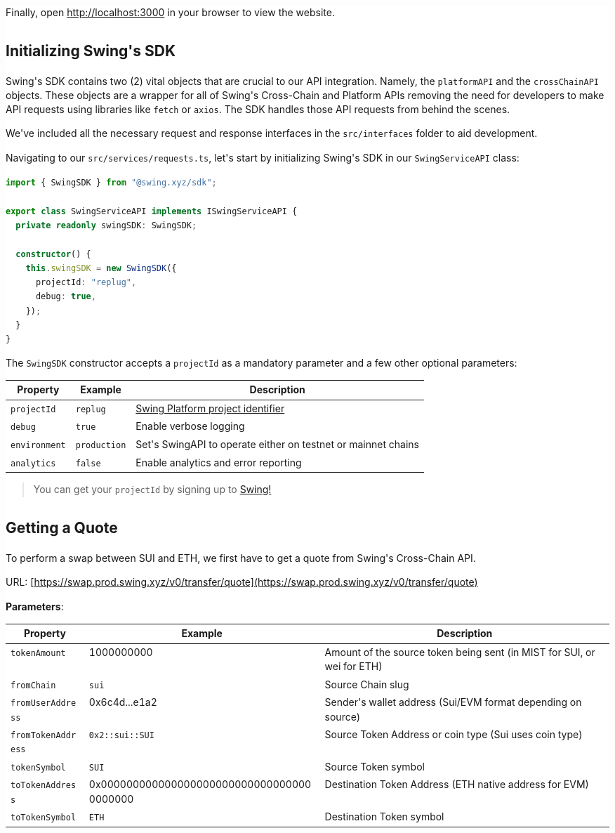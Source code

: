 Finally, open [http://localhost:3000](http://localhost:3000) in your browser to view the website.

## Initializing Swing's SDK

Swing's SDK contains two (2) vital objects that are crucial to our API integration. Namely, the `platformAPI` and the `crossChainAPI` objects. These objects are a wrapper for all of Swing's Cross-Chain and Platform APIs removing the need for developers to make API requests using libraries like `fetch` or `axios`. The SDK handles those API requests from behind the scenes.

We've included all the necessary request and response interfaces in the `src/interfaces` folder to aid development.

Navigating to our `src/services/requests.ts`, let's start by initializing Swing's SDK in our `SwingServiceAPI` class:

```typescript
import { SwingSDK } from "@swing.xyz/sdk";

export class SwingServiceAPI implements ISwingServiceAPI {
  private readonly swingSDK: SwingSDK;

  constructor() {
    this.swingSDK = new SwingSDK({
      projectId: "replug",
      debug: true,
    });
  }
}
```

The `SwingSDK` constructor accepts a `projectId` as a mandatory parameter and a few other optional parameters:

| Property      | Example      | Description                                                      |
| ------------- | ------------ | ---------------------------------------------------------------- |
| `projectId`   | `replug`     | [Swing Platform project identifier](https://platform.swing.xyz/) |
| `debug`       | `true`       | Enable verbose logging                                           |
| `environment` | `production` | Set's SwingAPI to operate either on testnet or mainnet chains    |
| `analytics`   | `false`      | Enable analytics and error reporting                             |

> You can get your `projectId` by signing up to [Swing!](https://platform.swing.xyz/)

## Getting a Quote

To perform a swap between SUI and ETH, we first have to get a quote from Swing's Cross-Chain API.

URL: [https://swap.prod.swing.xyz/v0/transfer/quote](https://swap.prod.swing.xyz/v0/transfer/quote)

**Parameters**:

| Property           | Example                                    | Description                                                             |
| ------------------ | ------------------------------------------ | ----------------------------------------------------------------------- |
| `tokenAmount`      | 1000000000                                 | Amount of the source token being sent (in MIST for SUI, or wei for ETH) |
| `fromChain`        | `sui`                                      | Source Chain slug                                                       |
| `fromUserAddress`  | 0x6c4d...e1a2                              | Sender's wallet address (Sui/EVM format depending on source)            |
| `fromTokenAddress` | `0x2::sui::SUI`                            | Source Token Address or coin type (Sui uses coin type)                  |
| `tokenSymbol`      | `SUI`                                      | Source Token symbol                                                     |
| `toTokenAddress`   | 0x0000000000000000000000000000000000000000 | Destination Token Address (ETH native address for EVM)                  |
| `toTokenSymbol`    | `ETH`                                      | Destination Token symbol                                                |